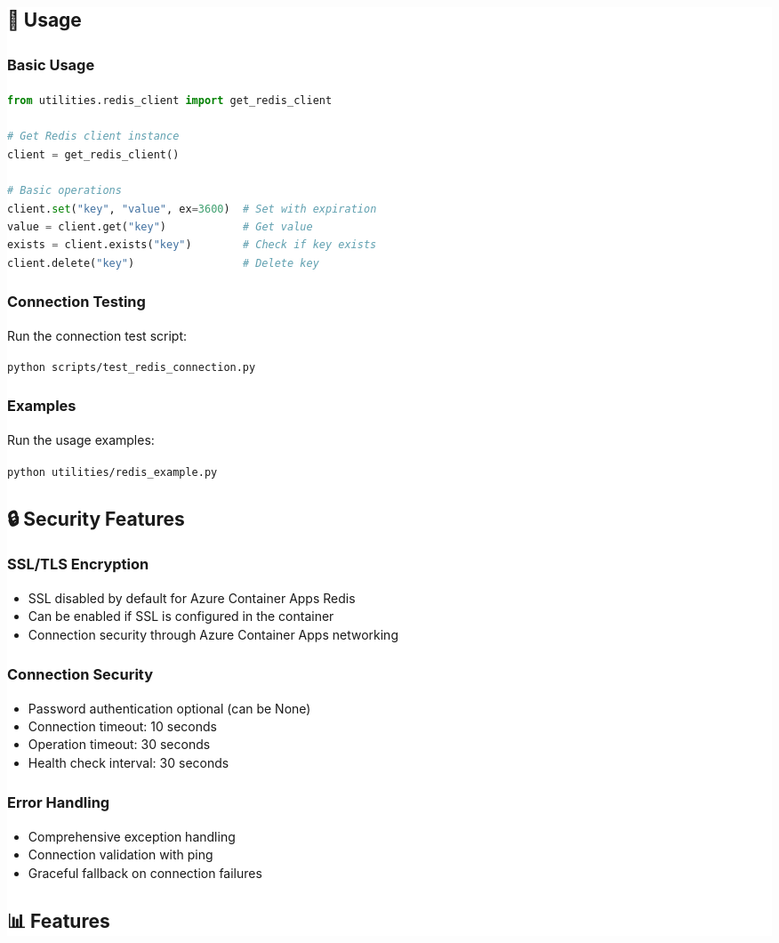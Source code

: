 ## 🚀 Usage

### Basic Usage

```python
from utilities.redis_client import get_redis_client

# Get Redis client instance
client = get_redis_client()

# Basic operations
client.set("key", "value", ex=3600)  # Set with expiration
value = client.get("key")            # Get value
exists = client.exists("key")        # Check if key exists
client.delete("key")                 # Delete key
```

### Connection Testing

Run the connection test script:

```bash
python scripts/test_redis_connection.py
```

### Examples

Run the usage examples:

```bash
python utilities/redis_example.py
```

## 🔒 Security Features

### SSL/TLS Encryption
- SSL disabled by default for Azure Container Apps Redis
- Can be enabled if SSL is configured in the container
- Connection security through Azure Container Apps networking

### Connection Security
- Password authentication optional (can be None)
- Connection timeout: 10 seconds
- Operation timeout: 30 seconds
- Health check interval: 30 seconds

### Error Handling
- Comprehensive exception handling
- Connection validation with ping
- Graceful fallback on connection failures

## 📊 Features
